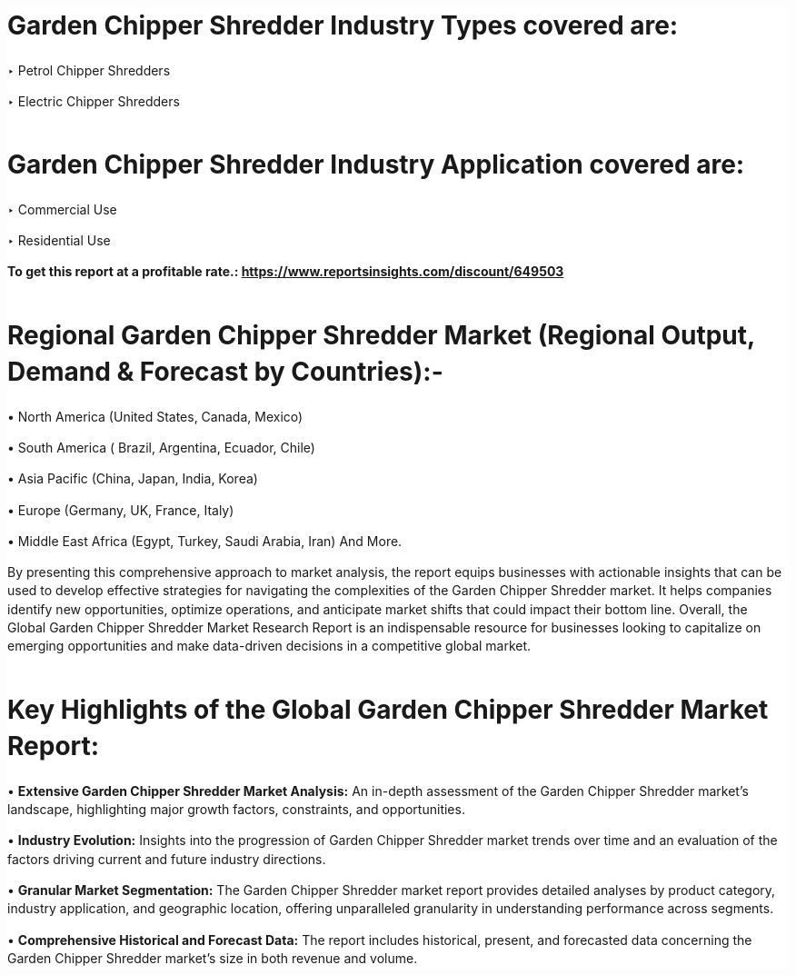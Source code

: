 # <strong>Garden Chipper Shredder Industry Types covered are:</strong>

‣ Petrol Chipper Shredders

‣ Electric Chipper Shredders

# <strong>Garden Chipper Shredder Industry Application covered are:</strong>

‣ Commercial Use

‣ Residential Use

<strong>To get this report at a profitable rate.: <a href=https://www.reportsinsights.com/discount/649503>https://www.reportsinsights.com/discount/649503</a></strong></font>

# <strong>Regional Garden Chipper Shredder Market (Regional Output, Demand &amp; Forecast by Countries):-</strong>

• North America (United States, Canada, Mexico)

• South America ( Brazil, Argentina, Ecuador, Chile)

• Asia Pacific (China, Japan, India, Korea)

• Europe (Germany, UK, France, Italy)

• Middle East Africa (Egypt, Turkey, Saudi Arabia, Iran) And More.

By presenting this comprehensive approach to market analysis, the report equips businesses with actionable insights that can be used to develop effective strategies for navigating the complexities of the Garden Chipper Shredder market. It helps companies identify new opportunities, optimize operations, and anticipate market shifts that could impact their bottom line. Overall, the Global Garden Chipper Shredder Market Research Report is an indispensable resource for businesses looking to capitalize on emerging opportunities and make data-driven decisions in a competitive global market.

# <strong>Key Highlights of the Global Garden Chipper Shredder Market Report:</strong>

• <strong>Extensive Garden Chipper Shredder Market Analysis:</strong> An in-depth assessment of the Garden Chipper Shredder market’s landscape, highlighting major growth factors, constraints, and opportunities.

• <strong>Industry Evolution:</strong> Insights into the progression of Garden Chipper Shredder market trends over time and an evaluation of the factors driving current and future industry directions.

• <strong>Granular Market Segmentation:</strong> The Garden Chipper Shredder market report provides detailed analyses by product category, industry application, and geographic location, offering unparalleled granularity in understanding performance across segments.

• <strong>Comprehensive Historical and Forecast Data:</strong> The report includes historical, present, and forecasted data concerning the Garden Chipper Shredder market’s size in both revenue and volume.
